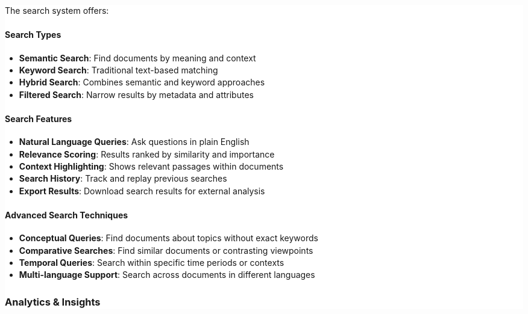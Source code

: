 The search system offers:

#### Search Types
- **Semantic Search**: Find documents by meaning and context
- **Keyword Search**: Traditional text-based matching
- **Hybrid Search**: Combines semantic and keyword approaches
- **Filtered Search**: Narrow results by metadata and attributes

#### Search Features
- **Natural Language Queries**: Ask questions in plain English
- **Relevance Scoring**: Results ranked by similarity and importance
- **Context Highlighting**: Shows relevant passages within documents
- **Search History**: Track and replay previous searches
- **Export Results**: Download search results for external analysis

#### Advanced Search Techniques
- **Conceptual Queries**: Find documents about topics without exact keywords
- **Comparative Searches**: Find similar documents or contrasting viewpoints
- **Temporal Queries**: Search within specific time periods or contexts
- **Multi-language Support**: Search across documents in different languages

### Analytics & Insights
